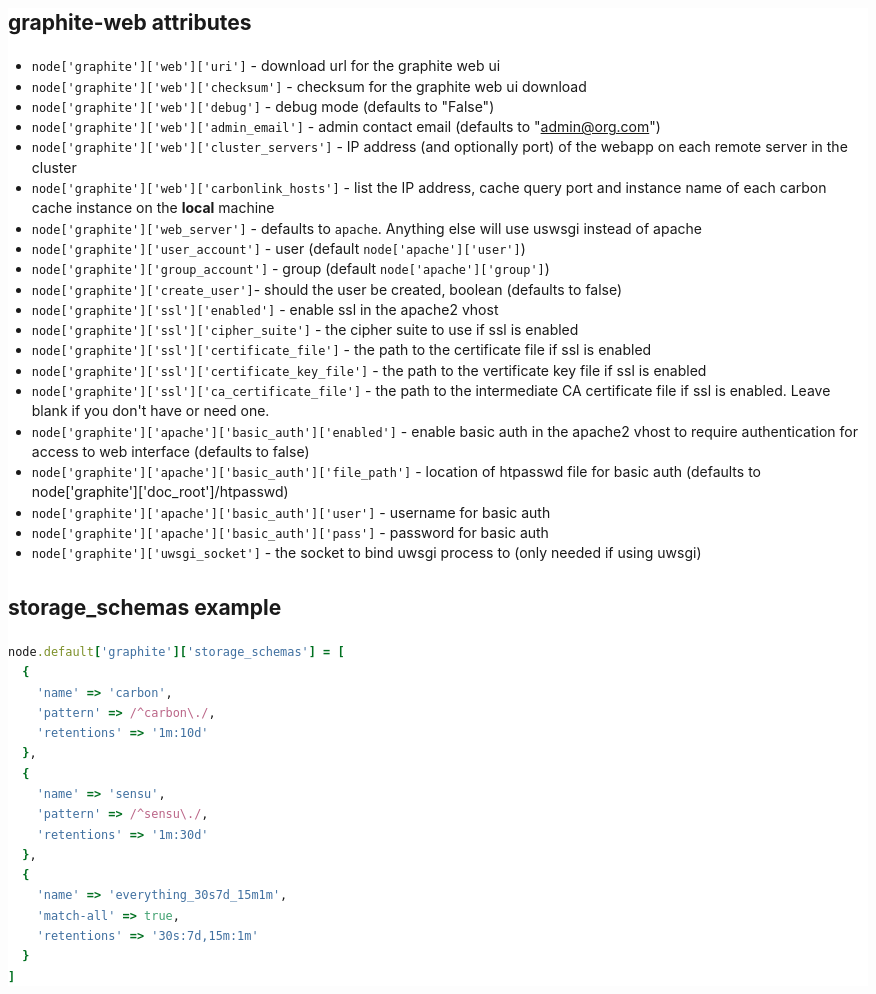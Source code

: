 graphite-web attributes
-----------------------

* `node['graphite']['web']['uri']` - download url for the graphite web ui
* `node['graphite']['web']['checksum']` - checksum for the graphite web ui download
* `node['graphite']['web']['debug']` - debug mode (defaults to "False")
* `node['graphite']['web']['admin_email']` - admin contact email (defaults to "admin@org.com")
* `node['graphite']['web']['cluster_servers']` - IP address (and optionally port) of the webapp on each remote server in the cluster
* `node['graphite']['web']['carbonlink_hosts']` - list the IP address, cache query port and instance name of each carbon cache instance on the **local** machine
* `node['graphite']['web_server']` - defaults to `apache`. Anything else will use uswsgi instead of apache
* `node['graphite']['user_account']` - user (default `node['apache']['user']`)
* `node['graphite']['group_account']` - group (default `node['apache']['group']`)
* `node['graphite']['create_user']`- should the user be created, boolean (defaults to false)
* `node['graphite']['ssl']['enabled']` - enable ssl in the apache2 vhost
* `node['graphite']['ssl']['cipher_suite']` - the cipher suite to use if ssl is enabled
* `node['graphite']['ssl']['certificate_file']` - the path to the certificate file if ssl is enabled
* `node['graphite']['ssl']['certificate_key_file']` - the path to the vertificate key file if ssl is enabled
* `node['graphite']['ssl']['ca_certificate_file']` - the path to the intermediate CA certificate file if ssl is enabled. Leave blank if you don't have or need one.
* `node['graphite']['apache']['basic_auth']['enabled']` - enable basic auth in the apache2 vhost to require authentication for access to web interface (defaults to false)
* `node['graphite']['apache']['basic_auth']['file_path']` - location of htpasswd file for basic auth (defaults to node['graphite']['doc_root']/htpasswd)
* `node['graphite']['apache']['basic_auth']['user']` - username for basic auth
* `node['graphite']['apache']['basic_auth']['pass']` - password for basic auth
* `node['graphite']['uwsgi_socket']` - the socket to bind uwsgi process to (only needed if using uwsgi)

storage_schemas example
-----------------------

```ruby
node.default['graphite']['storage_schemas'] = [
  {
    'name' => 'carbon',
    'pattern' => /^carbon\./,
    'retentions' => '1m:10d'
  },
  {
    'name' => 'sensu',
    'pattern' => /^sensu\./,
    'retentions' => '1m:30d'
  },
  {
    'name' => 'everything_30s7d_15m1m',
    'match-all' => true,
    'retentions' => '30s:7d,15m:1m'
  }
]
```
